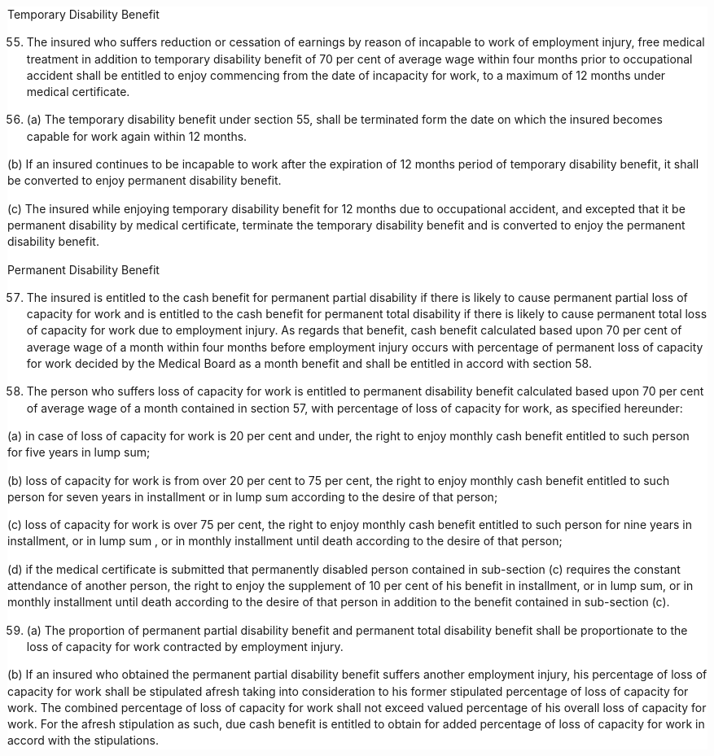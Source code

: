 Temporary Disability Benefit


55. The insured who suffers reduction or cessation of earnings by reason of incapable to work of employment injury, free medical treatment in addition to temporary disability benefit of 70 per cent of average wage within four months prior to occupational accident shall be entitled to enjoy commencing from the date of incapacity for work, to a maximum of 12 months under medical certificate.


56. (a) The temporary disability benefit under section 55, shall be terminated form the date on which the insured becomes capable for work again within 12 months.

(b) If an insured continues to be incapable to work after the expiration of 12 months period of temporary disability benefit, it shall be converted to enjoy permanent disability benefit.

(c) The insured while enjoying temporary disability benefit for 12 months due to occupational accident, and excepted that it be permanent disability by medical certificate, terminate the temporary disability benefit and is converted to enjoy the permanent disability benefit.

Permanent Disability Benefit


57. The insured is entitled to the cash benefit for permanent partial disability if there is likely to cause permanent partial loss of capacity for work and is entitled to the cash benefit for permanent total disability if there is likely to cause permanent total loss of capacity for work due to employment injury. As regards that benefit, cash benefit calculated based upon 70 per cent of average wage of a month within four months before employment injury occurs with percentage of permanent loss of capacity for work decided by the Medical Board as a month benefit and shall be entitled in accord with section 58.


58. The person who suffers loss of capacity for work is entitled to permanent disability benefit calculated based upon 70 per cent of average wage of a month contained in section 57, with percentage of loss of capacity for work, as specified hereunder:

(a) in case of loss of capacity for work is 20 per cent and under, the right to enjoy monthly cash benefit entitled to such person for five years in lump sum;

(b) loss of capacity for work is from over 20 per cent to 75 per cent, the right to enjoy monthly cash benefit entitled to such person for seven years in installment or in lump sum according to the desire of that person;

(c) loss of capacity for work is over 75 per cent, the right to enjoy monthly cash benefit entitled to such person for nine years in installment, or in lump sum , or in monthly installment until death according to the desire of that person;

(d) if the medical certificate is submitted that permanently disabled person contained in sub-section (c) requires the constant attendance of another person, the right to enjoy the supplement of 10 per cent of his benefit in installment, or in lump sum, or in monthly installment until death according to the desire of that person in addition to the benefit contained in sub-section (c).


59. (a) The proportion of permanent partial disability benefit and permanent total disability benefit shall be proportionate to the loss of capacity for work contracted by employment injury.

(b) If an insured who obtained the permanent partial disability benefit suffers another employment injury, his percentage of loss of capacity for work shall be stipulated afresh taking into consideration to his former stipulated percentage of loss of capacity for work. The combined percentage of loss of capacity for work shall not exceed valued percentage of his overall loss of capacity for work. For the afresh stipulation as such, due cash benefit is entitled to obtain for added percentage of loss of capacity for work in accord with the stipulations.
